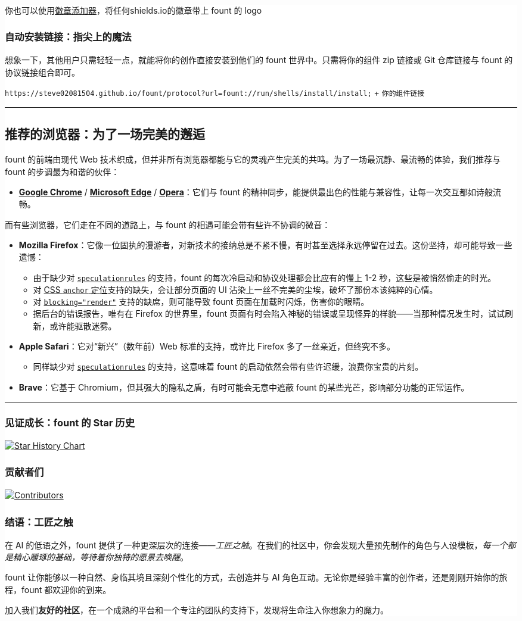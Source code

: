 你也可以使用[徽章添加器](https://steve02081504.github.io/fount/badges/)，将任何shields.io的徽章带上 fount 的 logo

### 自动安装链接：指尖上的魔法

想象一下，其他用户只需轻轻一点，就能将你的创作直接安装到他们的 fount 世界中。只需将你的组件 zip 链接或 Git 仓库链接与 fount 的协议链接组合即可。

`https://steve02081504.github.io/fount/protocol?url=fount://run/shells/install/install;` + `你的组件链接`

---

## 推荐的浏览器：为了一场完美的邂逅

fount 的前端由现代 Web 技术织成，但并非所有浏览器都能与它的灵魂产生完美的共鸣。为了一场最沉静、最流畅的体验，我们推荐与 fount 的步调最为和谐的伙伴：

- [**Google Chrome**](https://www.google.com/chrome/) / [**Microsoft Edge**](https://www.microsoft.com/edge/) / [**Opera**](https://www.opera.com/)：它们与 fount 的精神同步，能提供最出色的性能与兼容性，让每一次交互都如诗般流畅。

而有些浏览器，它们走在不同的道路上，与 fount 的相遇可能会带有些许不协调的微音：

- **Mozilla Firefox**：它像一位固执的漫游者，对新技术的接纳总是不紧不慢，有时甚至选择永远停留在过去。这份坚持，却可能导致一些遗憾：
  - 由于缺少对 [`speculationrules`](https://developer.mozilla.org/en-US/docs/Web/HTML/Reference/Elements/script/type/speculationrules) 的支持，fount 的每次冷启动和协议处理都会比应有的慢上 1-2 秒，这些是被悄然偷走的时光。
  - 对 [CSS `anchor` 定位](https://developer.mozilla.org/en-US/docs/Web/CSS/CSS_anchor_positioning)支持的缺失，会让部分页面的 UI 沾染上一丝不完美的尘埃，破坏了那份本该纯粹的心情。
  - 对 [`blocking="render"`](https://developer.mozilla.org/en-US/docs/Web/HTML/Reference/Elements/script) 支持的缺席，则可能导致 fount 页面在加载时闪烁，伤害你的眼睛。
  - 据后台的错误报告，唯有在 Firefox 的世界里，fount 页面有时会陷入神秘的错误或呈现怪异的样貌——当那种情况发生时，试试刷新，或许能驱散迷雾。

- **Apple Safari**：它对“新兴”（数年前）Web 标准的支持，或许比 Firefox 多了一丝亲近，但终究不多。
  - 同样缺少对 [`speculationrules`](https://developer.mozilla.org/en-US/docs/Web/HTML/Reference/Elements/script/type/speculationrules) 的支持，这意味着 fount 的启动依然会带有些许迟缓，浪费你宝贵的片刻。

- **Brave**：它基于 Chromium，但其强大的隐私之盾，有时可能会无意中遮蔽 fount 的某些光芒，影响部分功能的正常运作。

---

### 见证成长：fount 的 Star 历史

[![Star History Chart](https://api.star-history.com/svg?repos=steve02081504/fount&type=Date)](https://github.com/steve02081504/fount/stargazers)

### 贡献者们

[![Contributors](https://contrib.rocks/image?repo=steve02081504/fount)](https://github.com/steve02081504/fount/graphs/contributors)

### 结语：工匠之触

在 AI 的低语之外，fount 提供了一种更深层次的连接——_工匠之触_。在我们的社区中，你会发现大量预先制作的角色与人设模板，_每一个都是精心雕琢的基础，等待着你独特的愿景去唤醒_。

fount 让你能够以一种自然、身临其境且深刻个性化的方式，去创造并与 AI 角色互动。无论你是经验丰富的创作者，还是刚刚开始你的旅程，fount 都欢迎你的到来。

加入我们**友好的社区**，在一个成熟的平台和一个专注的团队的支持下，发现将生命注入你想象力的魔力。
